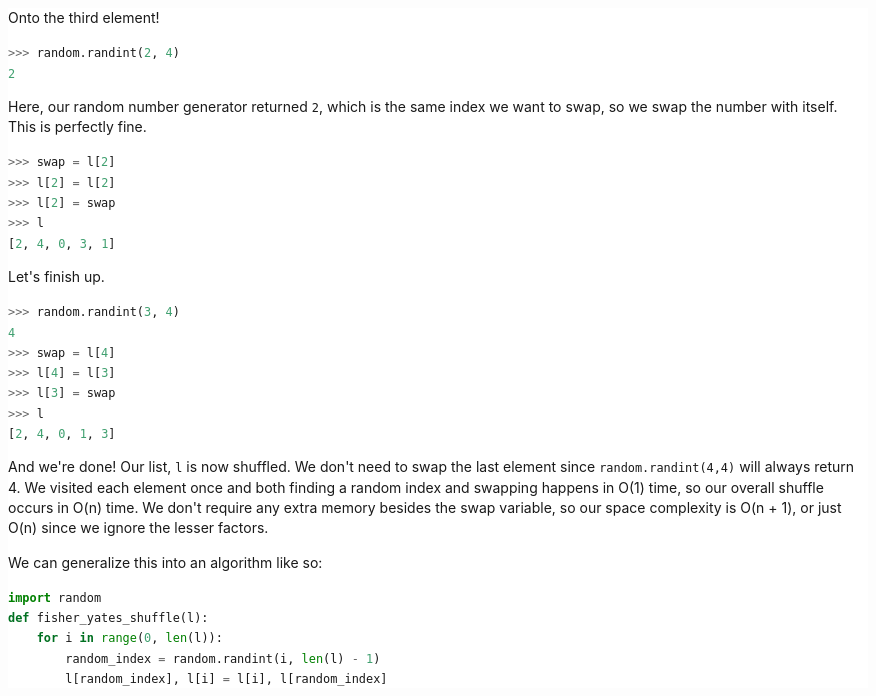 Onto the third element!

```python
>>> random.randint(2, 4)
2
```

Here, our random number generator returned `2`, which is the same index we want to swap, so we swap the number with itself. This is perfectly fine.

```python
>>> swap = l[2]
>>> l[2] = l[2]
>>> l[2] = swap
>>> l
[2, 4, 0, 3, 1]
```

Let's finish up.

```python
>>> random.randint(3, 4)
4
>>> swap = l[4]
>>> l[4] = l[3]
>>> l[3] = swap
>>> l
[2, 4, 0, 1, 3]
```

And we're done! Our list, `l` is now shuffled. We don't need to swap the last element since `random.randint(4,4)` will always return 4. We visited each element once and both finding a random index and swapping happens in O(1) time, so our overall shuffle occurs in O(n) time. We don't require any extra memory besides the swap variable, so our space complexity is O(n + 1), or just O(n) since we ignore the lesser factors.

We can generalize this into an algorithm like so:

```python
import random
def fisher_yates_shuffle(l):
	for i in range(0, len(l)):
		random_index = random.randint(i, len(l) - 1)
		l[random_index], l[i] = l[i], l[random_index]
```
